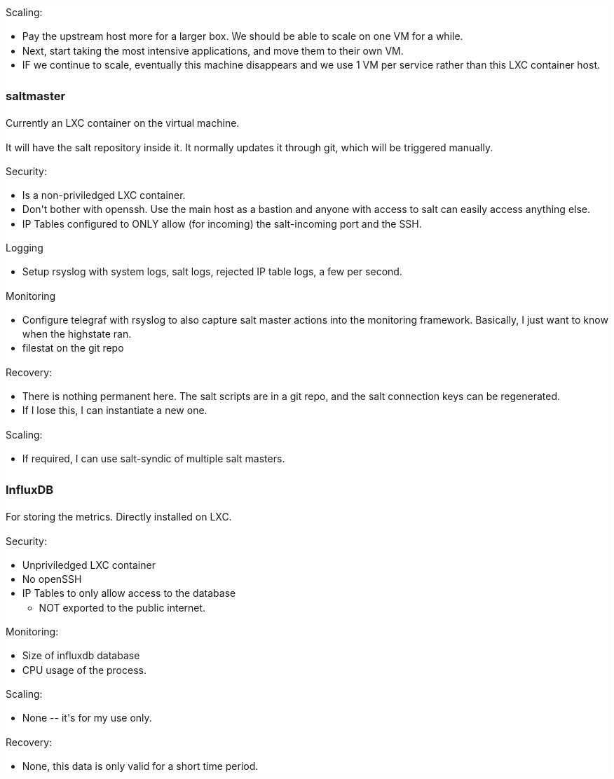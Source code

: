 Scaling:
 - Pay the upstream host more for a larger box. We should be able to
   scale on one VM for a while.
 - Next, start taking the most intensive applications, and move them
   to their own VM.
 - IF we continue to scale, eventually this machine disappears and we
   use 1 VM per service rather than this LXC container host.

### saltmaster

Currently an LXC container on the virtual machine.

It will have the salt repository inside it. It normally updates it
through git, which will be triggered manually.

Security:
 - Is a non-priviledged LXC container.
 - Don't bother with openssh. Use the main host as a bastion and anyone with access to
   salt can easily access anything else.
 - IP Tables configured to ONLY allow (for incoming) the salt-incoming port and the SSH.

Logging
 - Setup rsyslog with system logs, salt logs, rejected IP table logs, a few per second.
 
Monitoring
 - Configure telegraf with rsyslog to also capture salt master actions into the monitoring
   framework. Basically, I just want to know when the highstate ran.
 - filestat on the git repo

Recovery:
 - There is nothing permanent here. The salt scripts are in a git repo, and
   the salt connection keys can be regenerated.
 - If I lose this, I can instantiate a new one.

Scaling:
 - If required, I can use salt-syndic of multiple salt masters.
 
### InfluxDB

For storing the metrics.  Directly installed on LXC.

Security:
 - Unpriviledged LXC container
 - No openSSH
 - IP Tables to only allow access to the database
   - NOT exported to the public internet.

Monitoring: 
 - Size of influxdb database
 - CPU usage of the process.

Scaling:
 - None -- it's for my use only.
 
Recovery:
 - None, this data is only valid for a short time period.
